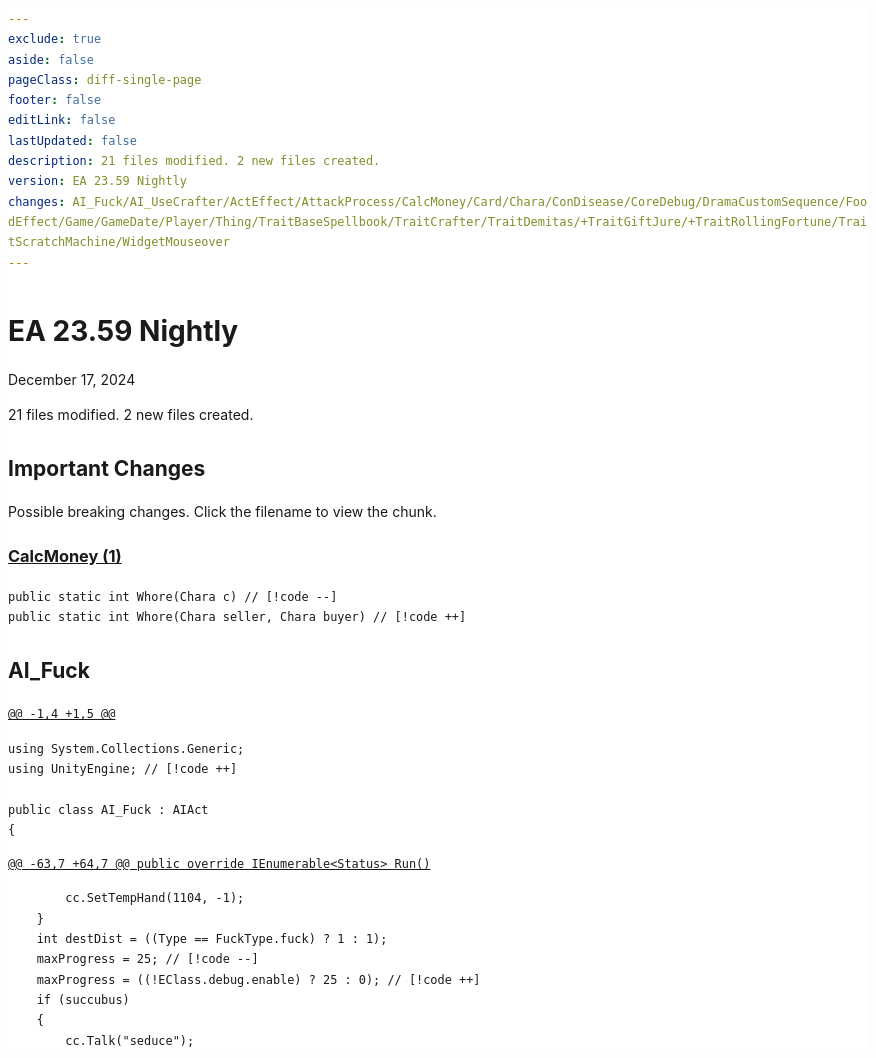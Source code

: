 ```yaml
---
exclude: true
aside: false
pageClass: diff-single-page
footer: false
editLink: false
lastUpdated: false
description: 21 files modified. 2 new files created.
version: EA 23.59 Nightly
changes: AI_Fuck/AI_UseCrafter/ActEffect/AttackProcess/CalcMoney/Card/Chara/ConDisease/CoreDebug/DramaCustomSequence/FoodEffect/Game/GameDate/Player/Thing/TraitBaseSpellbook/TraitCrafter/TraitDemitas/+TraitGiftJure/+TraitRollingFortune/TraitScratchMachine/WidgetMouseover
---
```


# EA 23.59 Nightly

December 17, 2024

21 files modified. 2 new files created.

## Important Changes

Possible breaking changes. Click the filename to view the chunk.
### [CalcMoney (1)](#calcmoney)
```cs:no-line-numbers
public static int Whore(Chara c) // [!code --]
public static int Whore(Chara seller, Chara buyer) // [!code ++]
```
## AI_Fuck

[`@@ -1,4 +1,5 @@`](https://github.com/Elin-Modding-Resources/Elin-Decompiled/blob/d164dffb0830847648bc3b97a1433fb7e1c5843a/Elin/AI_Fuck.cs#L1-L4)
```cs:line-numbers=1
using System.Collections.Generic;
using UnityEngine; // [!code ++]

public class AI_Fuck : AIAct
{
```

[`@@ -63,7 +64,7 @@ public override IEnumerable<Status> Run()`](https://github.com/Elin-Modding-Resources/Elin-Decompiled/blob/d164dffb0830847648bc3b97a1433fb7e1c5843a/Elin/AI_Fuck.cs#L63-L69)
```cs:line-numbers=63
		cc.SetTempHand(1104, -1);
	}
	int destDist = ((Type == FuckType.fuck) ? 1 : 1);
	maxProgress = 25; // [!code --]
	maxProgress = ((!EClass.debug.enable) ? 25 : 0); // [!code ++]
	if (succubus)
	{
		cc.Talk("seduce");
```
